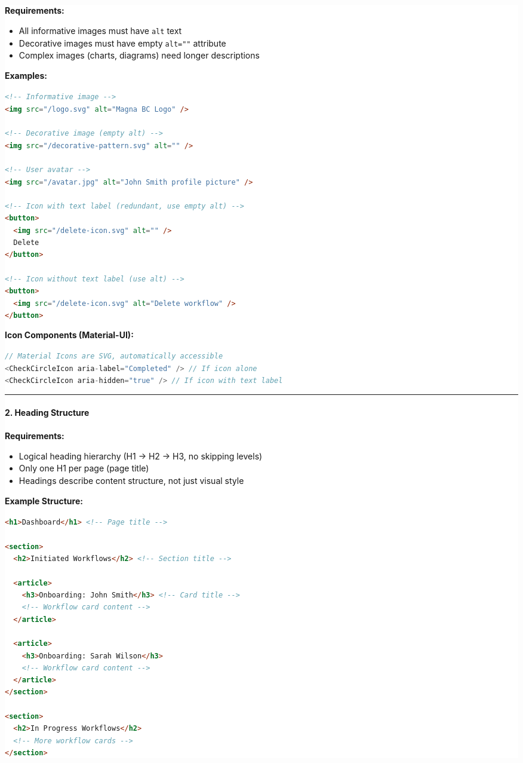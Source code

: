 **Requirements:**
- All informative images must have `alt` text
- Decorative images must have empty `alt=""` attribute
- Complex images (charts, diagrams) need longer descriptions

**Examples:**
```html
<!-- Informative image -->
<img src="/logo.svg" alt="Magna BC Logo" />

<!-- Decorative image (empty alt) -->
<img src="/decorative-pattern.svg" alt="" />

<!-- User avatar -->
<img src="/avatar.jpg" alt="John Smith profile picture" />

<!-- Icon with text label (redundant, use empty alt) -->
<button>
  <img src="/delete-icon.svg" alt="" />
  Delete
</button>

<!-- Icon without text label (use alt) -->
<button>
  <img src="/delete-icon.svg" alt="Delete workflow" />
</button>
```

**Icon Components (Material-UI):**
```typescript
// Material Icons are SVG, automatically accessible
<CheckCircleIcon aria-label="Completed" /> // If icon alone
<CheckCircleIcon aria-hidden="true" /> // If icon with text label
```

---

#### 2. Heading Structure

**Requirements:**
- Logical heading hierarchy (H1 → H2 → H3, no skipping levels)
- Only one H1 per page (page title)
- Headings describe content structure, not just visual style

**Example Structure:**
```html
<h1>Dashboard</h1> <!-- Page title -->

<section>
  <h2>Initiated Workflows</h2> <!-- Section title -->

  <article>
    <h3>Onboarding: John Smith</h3> <!-- Card title -->
    <!-- Workflow card content -->
  </article>

  <article>
    <h3>Onboarding: Sarah Wilson</h3>
    <!-- Workflow card content -->
  </article>
</section>

<section>
  <h2>In Progress Workflows</h2>
  <!-- More workflow cards -->
</section>
```